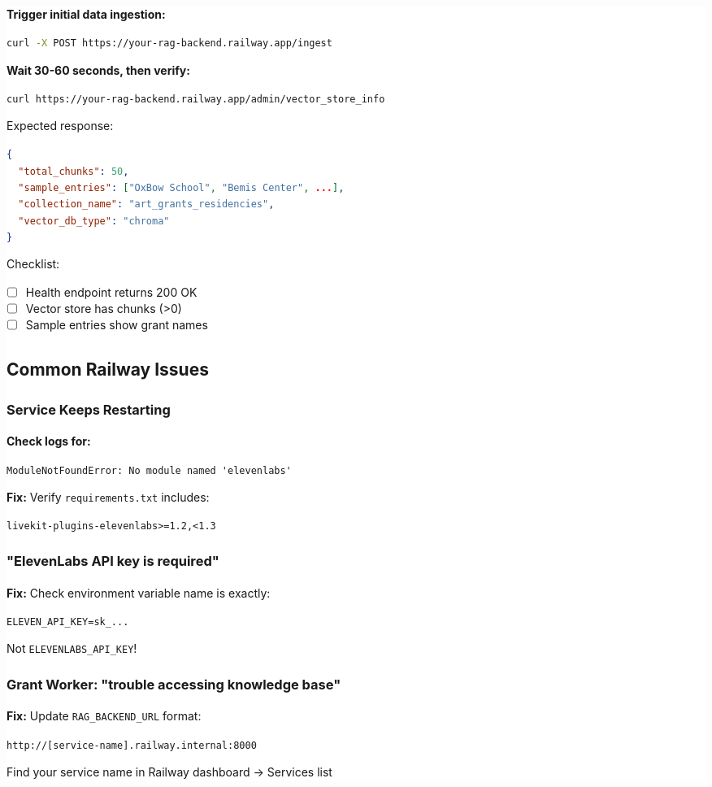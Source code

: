 **Trigger initial data ingestion:**
```bash
curl -X POST https://your-rag-backend.railway.app/ingest
```

**Wait 30-60 seconds, then verify:**
```bash
curl https://your-rag-backend.railway.app/admin/vector_store_info
```

Expected response:
```json
{
  "total_chunks": 50,
  "sample_entries": ["OxBow School", "Bemis Center", ...],
  "collection_name": "art_grants_residencies",
  "vector_db_type": "chroma"
}
```

Checklist:
- [ ] Health endpoint returns 200 OK
- [ ] Vector store has chunks (>0)
- [ ] Sample entries show grant names

## Common Railway Issues

### Service Keeps Restarting

**Check logs for:**
```
ModuleNotFoundError: No module named 'elevenlabs'
```

**Fix:** Verify `requirements.txt` includes:
```
livekit-plugins-elevenlabs>=1.2,<1.3
```

### "ElevenLabs API key is required"

**Fix:** Check environment variable name is exactly:
```
ELEVEN_API_KEY=sk_...
```

Not `ELEVENLABS_API_KEY`!

### Grant Worker: "trouble accessing knowledge base"

**Fix:** Update `RAG_BACKEND_URL` format:
```
http://[service-name].railway.internal:8000
```

Find your service name in Railway dashboard → Services list
